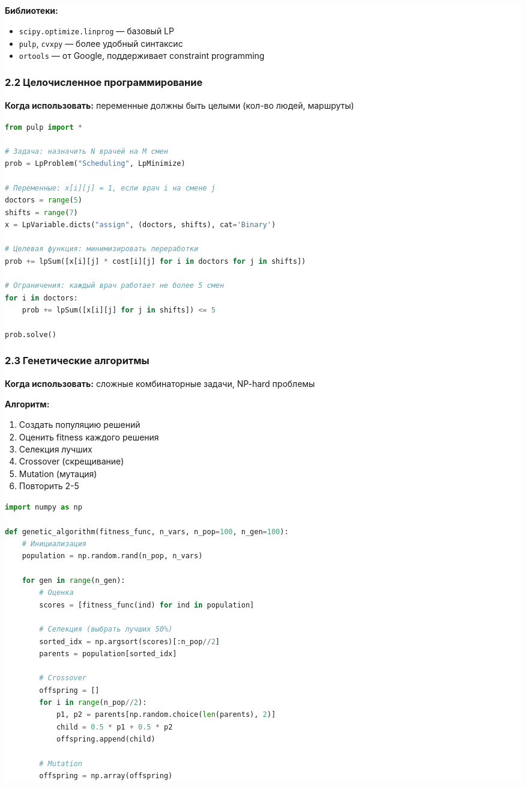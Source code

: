 **Библиотеки:**
- `scipy.optimize.linprog` — базовый LP
- `pulp`, `cvxpy` — более удобный синтаксис
- `ortools` — от Google, поддерживает constraint programming

### 2.2 Целочисленное программирование

**Когда использовать:** переменные должны быть целыми (кол-во людей, маршруты)

```python
from pulp import *

# Задача: назначить N врачей на M смен
prob = LpProblem("Scheduling", LpMinimize)

# Переменные: x[i][j] = 1, если врач i на смене j
doctors = range(5)
shifts = range(7)
x = LpVariable.dicts("assign", (doctors, shifts), cat='Binary')

# Целевая функция: минимизировать переработки
prob += lpSum([x[i][j] * cost[i][j] for i in doctors for j in shifts])

# Ограничения: каждый врач работает не более 5 смен
for i in doctors:
    prob += lpSum([x[i][j] for j in shifts]) <= 5

prob.solve()
```

### 2.3 Генетические алгоритмы

**Когда использовать:** сложные комбинаторные задачи, NP-hard проблемы

**Алгоритм:**
1. Создать популяцию решений
2. Оценить fitness каждого решения
3. Селекция лучших
4. Crossover (скрещивание)
5. Mutation (мутация)
6. Повторить 2-5

```python
import numpy as np

def genetic_algorithm(fitness_func, n_vars, n_pop=100, n_gen=100):
    # Инициализация
    population = np.random.rand(n_pop, n_vars)
    
    for gen in range(n_gen):
        # Оценка
        scores = [fitness_func(ind) for ind in population]
        
        # Селекция (выбрать лучших 50%)
        sorted_idx = np.argsort(scores)[:n_pop//2]
        parents = population[sorted_idx]
        
        # Crossover
        offspring = []
        for i in range(n_pop//2):
            p1, p2 = parents[np.random.choice(len(parents), 2)]
            child = 0.5 * p1 + 0.5 * p2
            offspring.append(child)
        
        # Mutation
        offspring = np.array(offspring)
```